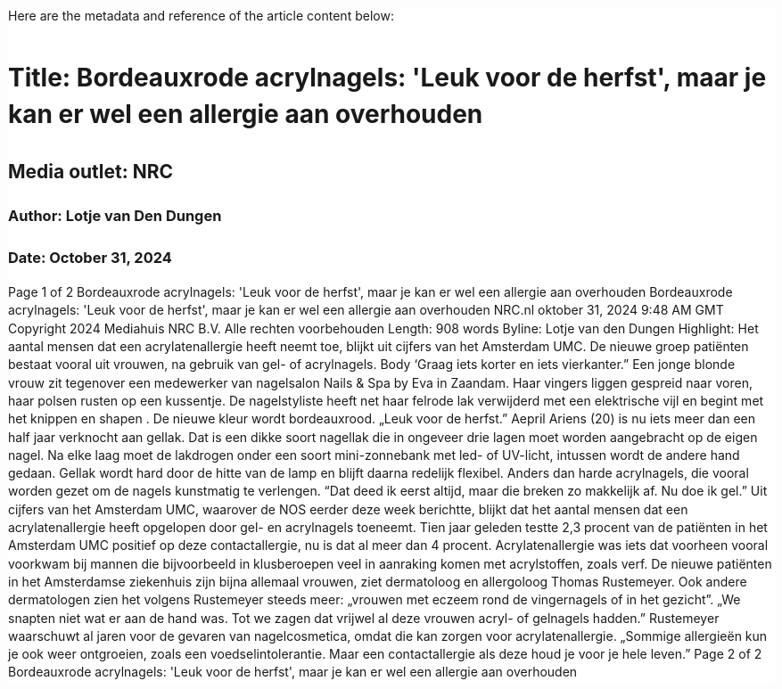 
Here are the metadata and reference of the article content below:
# Title: Bordeauxrode acrylnagels: 'Leuk voor de herfst', maar je kan er wel een allergie aan overhouden
## Media outlet: NRC
### Author: Lotje van Den Dungen
### Date: October 31, 2024

Page 1 of 2
Bordeauxrode acrylnagels: 'Leuk voor de herfst', maar je kan er wel een allergie aan overhouden
Bordeauxrode acrylnagels: 'Leuk voor de herfst', maar je kan er wel een 
allergie aan overhouden
NRC.nl
oktober 31, 2024 9:48 AM GMT
Copyright 2024 Mediahuis NRC B.V. Alle rechten voorbehouden
Length: 908 words
Byline: Lotje van den Dungen
Highlight: Het aantal mensen dat een acrylatenallergie heeft neemt toe, blijkt uit cijfers van het Amsterdam UMC. 
De nieuwe groep patiënten bestaat vooral uit vrouwen, na gebruik van gel- of acrylnagels.
Body
‘Graag iets korter en iets vierkanter.” Een jonge blonde vrouw zit tegenover een medewerker van nagelsalon Nails 
& Spa by Eva in Zaandam. Haar vingers liggen gespreid naar voren, haar polsen rusten op een kussentje. De 
nagelstyliste heeft net haar felrode lak verwijderd met een elektrische vijl en begint met het knippen en shapen . 
De nieuwe kleur wordt bordeauxrood. „Leuk voor de herfst.”
Aepril Ariens (20) is nu iets meer dan een half jaar verknocht aan gellak. Dat is een dikke soort nagellak die in 
ongeveer drie lagen moet worden aangebracht op de eigen nagel. Na elke laag moet de lakdrogen onder een soort 
mini-zonnebank met led- of UV-licht, intussen wordt de andere hand gedaan. Gellak wordt hard door de hitte van 
de lamp en blijft daarna redelijk flexibel. Anders dan harde acrylnagels, die vooral worden gezet om de nagels 
kunstmatig te verlengen. “Dat deed ik eerst altijd, maar die breken zo makkelijk af. Nu doe ik gel.”
Uit cijfers van het Amsterdam UMC, waarover de NOS eerder deze week berichtte, blijkt dat het aantal mensen dat 
een acrylatenallergie heeft opgelopen door gel- en acrylnagels toeneemt. Tien jaar geleden testte 2,3 procent 
van de patiënten in het Amsterdam UMC positief op deze contactallergie, nu is dat al meer dan 4 procent.
Acrylatenallergie was iets dat voorheen vooral voorkwam bij mannen die bijvoorbeeld in klusberoepen veel in 
aanraking komen met acrylstoffen, zoals verf. De nieuwe patiënten in het Amsterdamse ziekenhuis zijn bijna 
allemaal vrouwen, ziet dermatoloog en allergoloog Thomas Rustemeyer.
Ook andere dermatologen zien het volgens Rustemeyer steeds meer: „vrouwen met eczeem rond de vingernagels 
of in het gezicht”. „We snapten niet wat er aan de hand was. Tot we zagen dat vrijwel al deze vrouwen acryl- of 
gelnagels hadden.” Rustemeyer waarschuwt al jaren voor de gevaren van nagelcosmetica, omdat die kan zorgen 
voor acrylatenallergie. „Sommige allergieën kun je ook weer ontgroeien, zoals een voedselintolerantie. Maar een 
contactallergie als deze houd je voor je hele leven.”
Page 2 of 2
Bordeauxrode acrylnagels: 'Leuk voor de herfst', maar je kan er wel een allergie aan overhouden